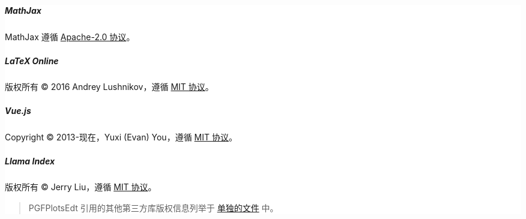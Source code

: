 ##### MathJax

MathJax 遵循 [Apache-2.0 协议](https://github.com/mathjax/MathJax-src/blob/master/LICENSE)。

##### LaTeX Online

版权所有 © 2016 Andrey Lushnikov，遵循 [MIT 协议](https://github.com/aslushnikov/latex-online/blob/master/LICENSE.txt)。

##### Vue.js

Copyright © 2013-现在，Yuxi (Evan) You，遵循 [MIT 协议](https://github.com/vuejs/vue/blob/main/LICENSE)。

##### Llama Index

版权所有 © Jerry Liu，遵循 [MIT 协议](https://github.com/run-llama/llama_index/blob/main/LICENSE)。


> PGFPlotsEdt 引用的其他第三方库版权信息列举于 [单独的文件](https://github.com/LogCreative/PGFPlotsEdt/blob/master/lib/README.md) 中。
